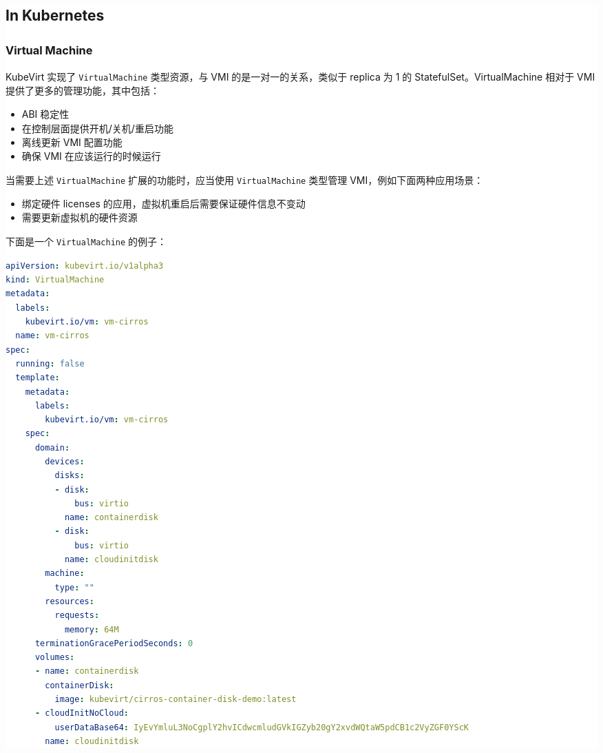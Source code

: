## In Kubernetes
### Virtual Machine
KubeVirt 实现了 `VirtualMachine` 类型资源，与 VMI 的是一对一的关系，类似于 replica 为 1 的 StatefulSet。VirtualMachine 相对于 VMI 提供了更多的管理功能，其中包括：
* ABI 稳定性
* 在控制层面提供开机/关机/重启功能
* 离线更新 VMI 配置功能
* 确保 VMI 在应该运行的时候运行

当需要上述 `VirtualMachine` 扩展的功能时，应当使用 `VirtualMachine` 类型管理 VMI，例如下面两种应用场景：
* 绑定硬件 licenses 的应用，虚拟机重启后需要保证硬件信息不变动
* 需要更新虚拟机的硬件资源

下面是一个 `VirtualMachine` 的例子：

```yaml
apiVersion: kubevirt.io/v1alpha3
kind: VirtualMachine
metadata:
  labels:
    kubevirt.io/vm: vm-cirros
  name: vm-cirros
spec:
  running: false
  template:
    metadata:
      labels:
        kubevirt.io/vm: vm-cirros
    spec:
      domain:
        devices:
          disks:
          - disk:
              bus: virtio
            name: containerdisk
          - disk:
              bus: virtio
            name: cloudinitdisk
        machine:
          type: ""
        resources:
          requests:
            memory: 64M
      terminationGracePeriodSeconds: 0
      volumes:
      - name: containerdisk
        containerDisk:
          image: kubevirt/cirros-container-disk-demo:latest
      - cloudInitNoCloud:
          userDataBase64: IyEvYmluL3NoCgplY2hvICdwcmludGVkIGZyb20gY2xvdWQtaW5pdCB1c2VyZGF0YScK
        name: cloudinitdisk
```
